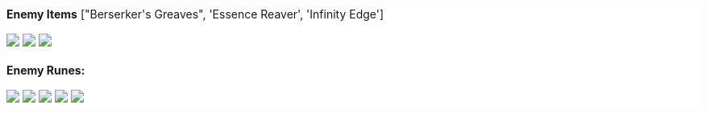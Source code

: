 






**Enemy Items** ["Berserker's Greaves", 'Essence Reaver', 'Infinity Edge']





![](/item/3006.png)
![](/item/3508.png)
![](/item/3031.png)



**Enemy Runes:**





![](/Styles/Precision/LethalTempo/LethalTempo.png)
![](/Styles/Precision/Triumph.png)
![](/Styles/Precision/LegendBloodline/LegendBloodline.png)
![](/Styles/Sorcery/LastStand/LastStand.png)
![](/Styles/Domination/EyeballCollection/EyeballCollection.png)
